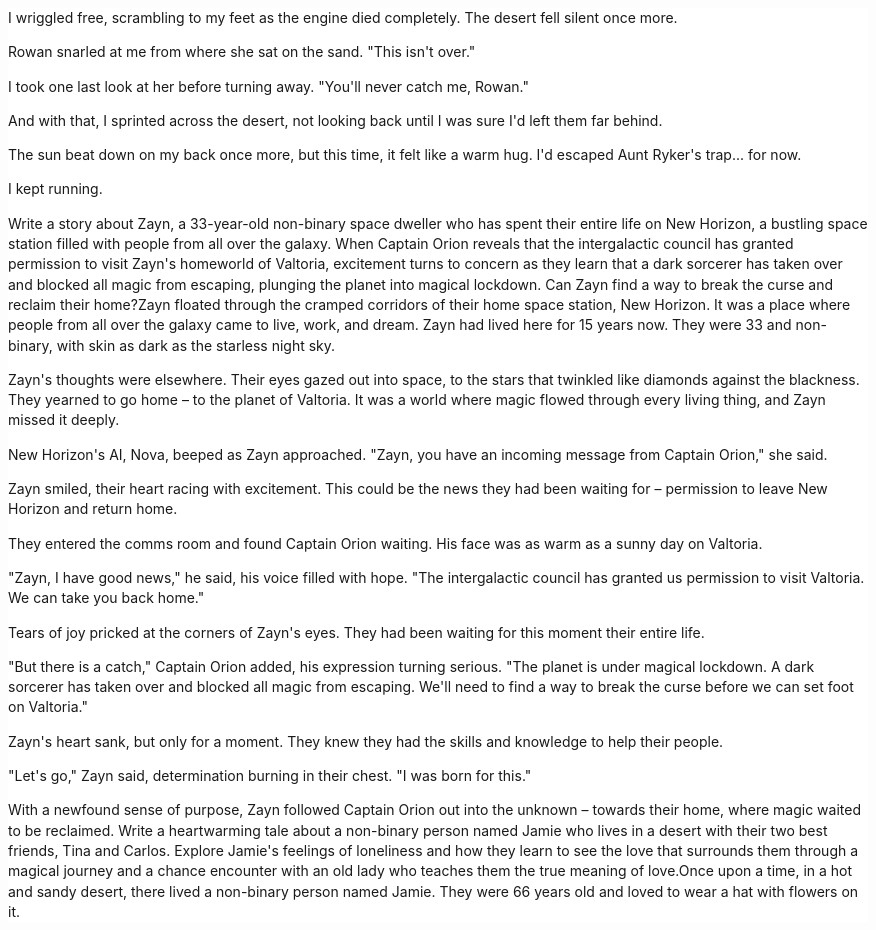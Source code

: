 I wriggled free, scrambling to my feet as the engine died completely. The desert fell silent once more.

Rowan snarled at me from where she sat on the sand. "This isn't over."

I took one last look at her before turning away. "You'll never catch me, Rowan."

And with that, I sprinted across the desert, not looking back until I was sure I'd left them far behind.

The sun beat down on my back once more, but this time, it felt like a warm hug. I'd escaped Aunt Ryker's trap... for now.

I kept running.
<end>


Write a story about Zayn, a 33-year-old non-binary space dweller who has spent their entire life on New Horizon, a bustling space station filled with people from all over the galaxy. When Captain Orion reveals that the intergalactic council has granted permission to visit Zayn's homeworld of Valtoria, excitement turns to concern as they learn that a dark sorcerer has taken over and blocked all magic from escaping, plunging the planet into magical lockdown. Can Zayn find a way to break the curse and reclaim their home?<start>Zayn floated through the cramped corridors of their home space station, New Horizon. It was a place where people from all over the galaxy came to live, work, and dream. Zayn had lived here for 15 years now. They were 33 and non-binary, with skin as dark as the starless night sky.

Zayn's thoughts were elsewhere. Their eyes gazed out into space, to the stars that twinkled like diamonds against the blackness. They yearned to go home – to the planet of Valtoria. It was a world where magic flowed through every living thing, and Zayn missed it deeply.

New Horizon's AI, Nova, beeped as Zayn approached. "Zayn, you have an incoming message from Captain Orion," she said.

Zayn smiled, their heart racing with excitement. This could be the news they had been waiting for – permission to leave New Horizon and return home.

They entered the comms room and found Captain Orion waiting. His face was as warm as a sunny day on Valtoria.

"Zayn, I have good news," he said, his voice filled with hope. "The intergalactic council has granted us permission to visit Valtoria. We can take you back home."

Tears of joy pricked at the corners of Zayn's eyes. They had been waiting for this moment their entire life.

"But there is a catch," Captain Orion added, his expression turning serious. "The planet is under magical lockdown. A dark sorcerer has taken over and blocked all magic from escaping. We'll need to find a way to break the curse before we can set foot on Valtoria."

Zayn's heart sank, but only for a moment. They knew they had the skills and knowledge to help their people.

"Let's go," Zayn said, determination burning in their chest. "I was born for this."

With a newfound sense of purpose, Zayn followed Captain Orion out into the unknown – towards their home, where magic waited to be reclaimed.
<end>
Write a heartwarming tale about a non-binary person named Jamie who lives in a desert with their two best friends, Tina and Carlos. Explore Jamie's feelings of loneliness and how they learn to see the love that surrounds them through a magical journey and a chance encounter with an old lady who teaches them the true meaning of love.<start>Once upon a time, in a hot and sandy desert, there lived a non-binary person named Jamie. They were 66 years old and loved to wear a hat with flowers on it.
